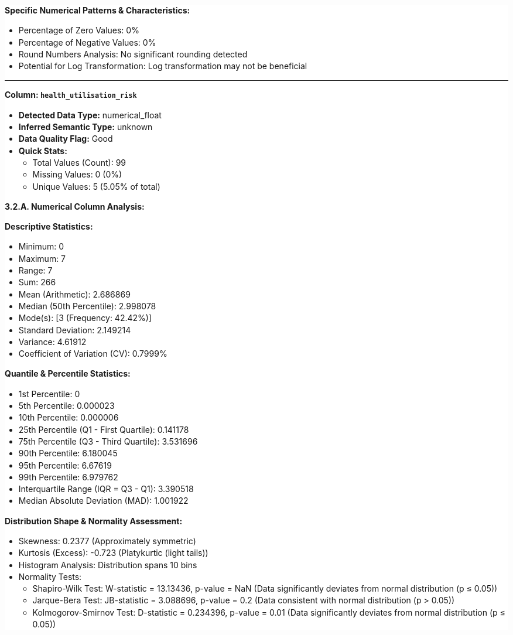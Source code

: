 **Specific Numerical Patterns & Characteristics:**
* Percentage of Zero Values: 0%
* Percentage of Negative Values: 0%
* Round Numbers Analysis: No significant rounding detected
* Potential for Log Transformation: Log transformation may not be beneficial

---
**Column: `health_utilisation_risk`**
* **Detected Data Type:** numerical_float
* **Inferred Semantic Type:** unknown
* **Data Quality Flag:** Good
* **Quick Stats:**
    * Total Values (Count): 99
    * Missing Values: 0 (0%)
    * Unique Values: 5 (5.05% of total)

**3.2.A. Numerical Column Analysis:**

**Descriptive Statistics:**
* Minimum: 0
* Maximum: 7
* Range: 7
* Sum: 266
* Mean (Arithmetic): 2.686869
* Median (50th Percentile): 2.998078
* Mode(s): [3 (Frequency: 42.42%)]
* Standard Deviation: 2.149214
* Variance: 4.61912
* Coefficient of Variation (CV): 0.7999%

**Quantile & Percentile Statistics:**
* 1st Percentile: 0
* 5th Percentile: 0.000023
* 10th Percentile: 0.000006
* 25th Percentile (Q1 - First Quartile): 0.141178
* 75th Percentile (Q3 - Third Quartile): 3.531696
* 90th Percentile: 6.180045
* 95th Percentile: 6.67619
* 99th Percentile: 6.979762
* Interquartile Range (IQR = Q3 - Q1): 3.390518
* Median Absolute Deviation (MAD): 1.001922

**Distribution Shape & Normality Assessment:**
* Skewness: 0.2377 (Approximately symmetric)
* Kurtosis (Excess): -0.723 (Platykurtic (light tails))
* Histogram Analysis: Distribution spans 10 bins
* Normality Tests:
    * Shapiro-Wilk Test: W-statistic = 13.13436, p-value = NaN (Data significantly deviates from normal distribution (p ≤ 0.05))
    * Jarque-Bera Test: JB-statistic = 3.088696, p-value = 0.2 (Data consistent with normal distribution (p > 0.05))
    * Kolmogorov-Smirnov Test: D-statistic = 0.234396, p-value = 0.01 (Data significantly deviates from normal distribution (p ≤ 0.05))

